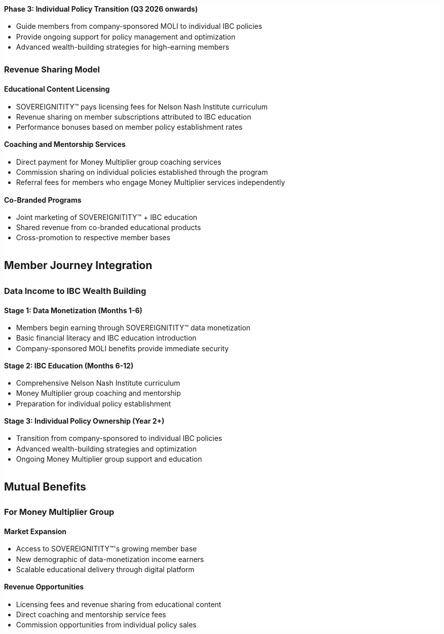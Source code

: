 **Phase 3: Individual Policy Transition (Q3 2026 onwards)**
- Guide members from company-sponsored MOLI to individual IBC policies
- Provide ongoing support for policy management and optimization
- Advanced wealth-building strategies for high-earning members

### Revenue Sharing Model

**Educational Content Licensing**
- SOVEREIGNITITY™ pays licensing fees for Nelson Nash Institute curriculum
- Revenue sharing on member subscriptions attributed to IBC education
- Performance bonuses based on member policy establishment rates

**Coaching and Mentorship Services**
- Direct payment for Money Multiplier group coaching services
- Commission sharing on individual policies established through the program
- Referral fees for members who engage Money Multiplier services independently

**Co-Branded Programs**
- Joint marketing of SOVEREIGNITITY™ + IBC education
- Shared revenue from co-branded educational products
- Cross-promotion to respective member bases

## Member Journey Integration

### Data Income to IBC Wealth Building

**Stage 1: Data Monetization (Months 1-6)**
- Members begin earning through SOVEREIGNITITY™ data monetization
- Basic financial literacy and IBC education introduction
- Company-sponsored MOLI benefits provide immediate security

**Stage 2: IBC Education (Months 6-12)**
- Comprehensive Nelson Nash Institute curriculum
- Money Multiplier group coaching and mentorship
- Preparation for individual policy establishment

**Stage 3: Individual Policy Ownership (Year 2+)**
- Transition from company-sponsored to individual IBC policies
- Advanced wealth-building strategies and optimization
- Ongoing Money Multiplier group support and education

## Mutual Benefits

### For Money Multiplier Group

**Market Expansion**
- Access to SOVEREIGNITITY™'s growing member base
- New demographic of data-monetization income earners
- Scalable educational delivery through digital platform

**Revenue Opportunities**
- Licensing fees and revenue sharing from educational content
- Direct coaching and mentorship service fees
- Commission opportunities from individual policy sales
